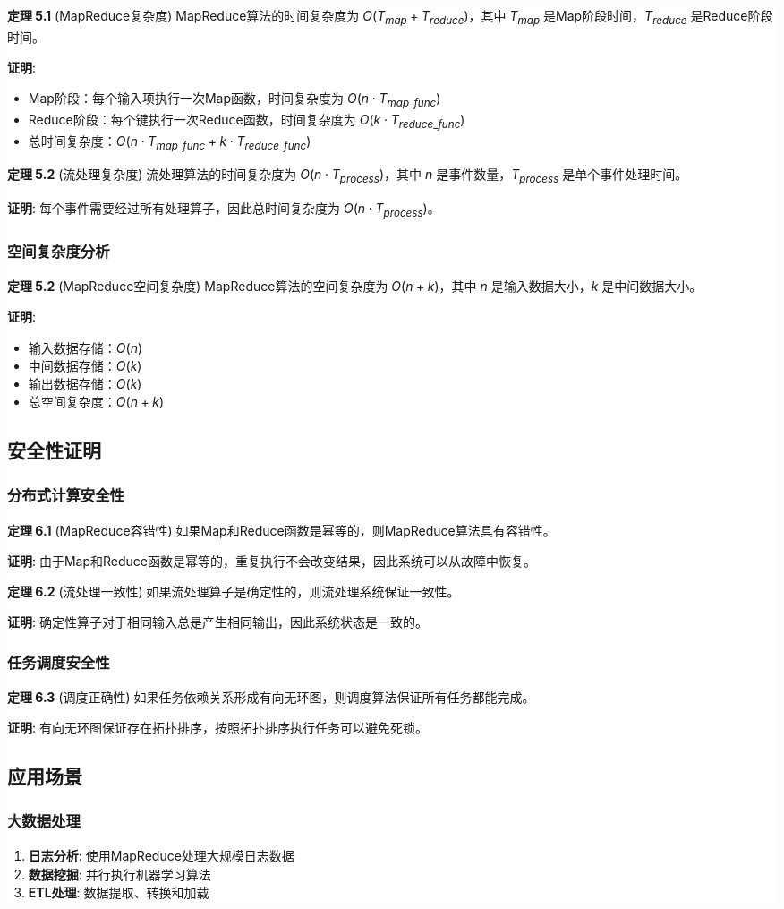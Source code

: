 **定理 5.1** (MapReduce复杂度)
MapReduce算法的时间复杂度为 $O(T_{map} + T_{reduce})$，其中 $T_{map}$ 是Map阶段时间，$T_{reduce}$ 是Reduce阶段时间。

**证明**:
- Map阶段：每个输入项执行一次Map函数，时间复杂度为 $O(n \cdot T_{map\_func})$
- Reduce阶段：每个键执行一次Reduce函数，时间复杂度为 $O(k \cdot T_{reduce\_func})$
- 总时间复杂度：$O(n \cdot T_{map\_func} + k \cdot T_{reduce\_func})$

**定理 5.2** (流处理复杂度)
流处理算法的时间复杂度为 $O(n \cdot T_{process})$，其中 $n$ 是事件数量，$T_{process}$ 是单个事件处理时间。

**证明**:
每个事件需要经过所有处理算子，因此总时间复杂度为 $O(n \cdot T_{process})$。

### 空间复杂度分析

**定理 5.2** (MapReduce空间复杂度)
MapReduce算法的空间复杂度为 $O(n + k)$，其中 $n$ 是输入数据大小，$k$ 是中间数据大小。

**证明**:
- 输入数据存储：$O(n)$
- 中间数据存储：$O(k)$
- 输出数据存储：$O(k)$
- 总空间复杂度：$O(n + k)$

## 安全性证明

### 分布式计算安全性

**定理 6.1** (MapReduce容错性)
如果Map和Reduce函数是幂等的，则MapReduce算法具有容错性。

**证明**:
由于Map和Reduce函数是幂等的，重复执行不会改变结果，因此系统可以从故障中恢复。

**定理 6.2** (流处理一致性)
如果流处理算子是确定性的，则流处理系统保证一致性。

**证明**:
确定性算子对于相同输入总是产生相同输出，因此系统状态是一致的。

### 任务调度安全性

**定理 6.3** (调度正确性)
如果任务依赖关系形成有向无环图，则调度算法保证所有任务都能完成。

**证明**:
有向无环图保证存在拓扑排序，按照拓扑排序执行任务可以避免死锁。

## 应用场景

### 大数据处理

1. **日志分析**: 使用MapReduce处理大规模日志数据
2. **数据挖掘**: 并行执行机器学习算法
3. **ETL处理**: 数据提取、转换和加载
